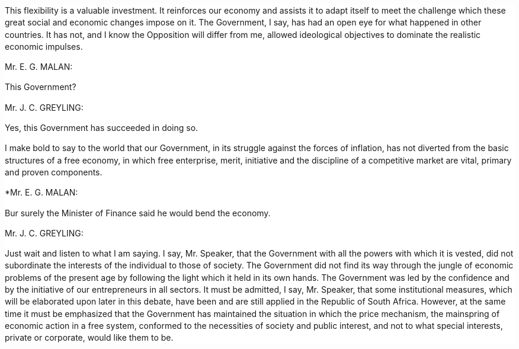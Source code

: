 <p>This flexibility is a valuable investment. It reinforces our economy and assists it to adapt itself to meet the challenge which these great social and economic changes impose on it. The Government, I say, has had an open eye for what happened in other countries. It has not, and I know the Opposition will differ from me, allowed ideological objectives to dominate the realistic economic impulses.</p>

</speech>

<speech by="#malan">

<from>Mr. <person refersTo="hansard_za">E. G. MALAN</person>:</from>

<p>This Government?</p>

</speech>

<speech by="#greyling">

<from>Mr. <person refersTo="hansard_za">J. C. GREYLING</person>:</from>

<p>Yes, this Government has succeeded in doing so.</p>

<p>I make bold to say to the world that our Government, in its struggle against the forces of inflation, has not diverted from the basic structures of a free economy, in which free enterprise, merit, initiative and the discipline of a competitive market are vital, primary and proven components.</p>

</speech>

<speech by="#malan">

<from>*Mr. <person refersTo="hansard_za">E. G. MALAN</person>:</from>

<p>Bur surely the Minister of Finance said he would bend the economy.</p>

</speech>

<speech by="#greyling">

<from>Mr. <person refersTo="hansard_za">J. C. GREYLING</person>:</from>

<p>Just wait and listen to what I am saying. I say, Mr. Speaker, that the Government with all the powers with which it is vested, did not subordinate the interests of the individual to those of society. The Government did <span class="col_2309-2310" refersTo="page_1168"/>not find its way through the jungle of economic problems of the present age by following the light which it held in its own hands. The Government was led by the confidence and by the initiative of our entrepreneurs in all sectors. It must be admitted, I say, Mr. Speaker, that some institutional measures, which will be elaborated upon later in this debate, have been and are still applied in the Republic of South Africa. However, at the same time it must be emphasized that the Government has maintained the situation in which the price mechanism, the mainspring of economic action in a free system, conformed to the necessities of society and public interest, and not to what special interests, private or corporate, would like them to be.</p>
